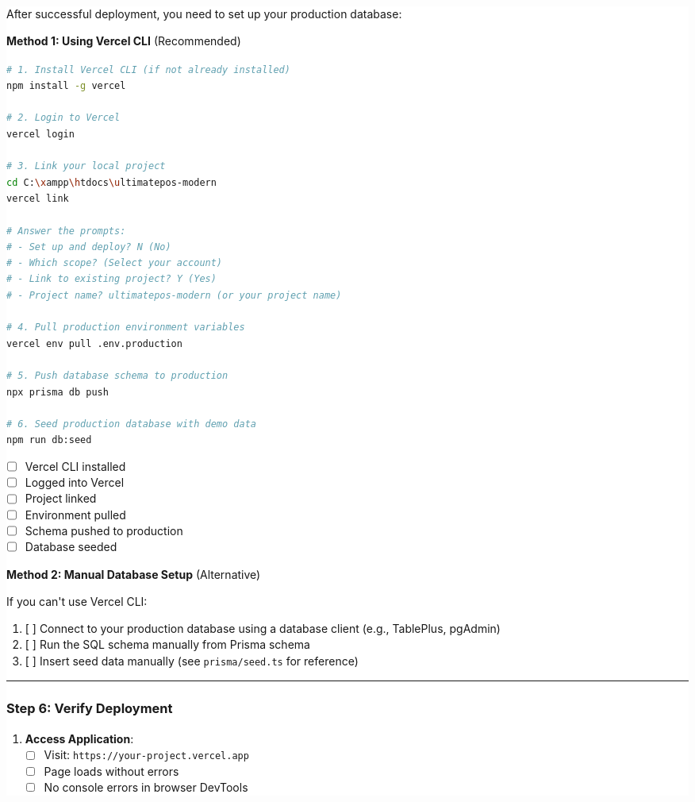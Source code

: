 After successful deployment, you need to set up your production database:

**Method 1: Using Vercel CLI** (Recommended)

```bash
# 1. Install Vercel CLI (if not already installed)
npm install -g vercel

# 2. Login to Vercel
vercel login

# 3. Link your local project
cd C:\xampp\htdocs\ultimatepos-modern
vercel link

# Answer the prompts:
# - Set up and deploy? N (No)
# - Which scope? (Select your account)
# - Link to existing project? Y (Yes)
# - Project name? ultimatepos-modern (or your project name)

# 4. Pull production environment variables
vercel env pull .env.production

# 5. Push database schema to production
npx prisma db push

# 6. Seed production database with demo data
npm run db:seed
```

- [ ] Vercel CLI installed
- [ ] Logged into Vercel
- [ ] Project linked
- [ ] Environment pulled
- [ ] Schema pushed to production
- [ ] Database seeded

**Method 2: Manual Database Setup** (Alternative)

If you can't use Vercel CLI:

1. [ ] Connect to your production database using a database client (e.g., TablePlus, pgAdmin)
2. [ ] Run the SQL schema manually from Prisma schema
3. [ ] Insert seed data manually (see `prisma/seed.ts` for reference)

---

### Step 6: Verify Deployment

1. **Access Application**:
   - [ ] Visit: `https://your-project.vercel.app`
   - [ ] Page loads without errors
   - [ ] No console errors in browser DevTools
